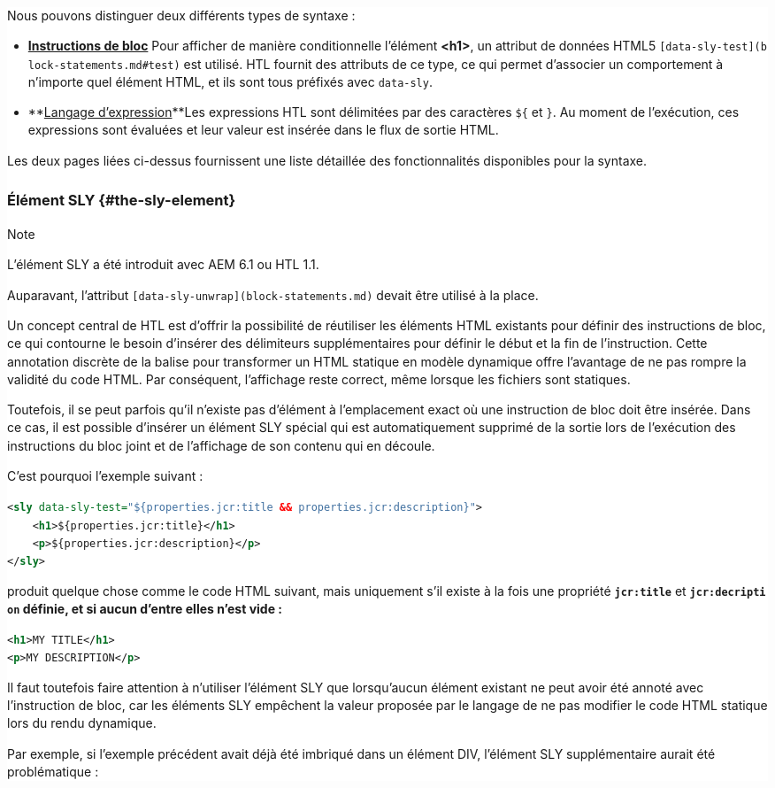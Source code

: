 Nous pouvons distinguer deux différents types de syntaxe :

* **[Instructions de bloc](block-statements.md)** Pour afficher de manière conditionnelle l’élément **&lt;h1&gt;**, un attribut de données HTML5 `[data-sly-test](block-statements.md#test)` est utilisé. HTL fournit des attributs de ce type, ce qui permet d’associer un comportement à n’importe quel élément HTML, et ils sont tous préfixés avec `data-sly`.

* **[Langage d’expression](expression-language.md)**Les expressions HTL sont délimitées par des caractères `${` et `}`. Au moment de l’exécution, ces expressions sont évaluées et leur valeur est insérée dans le flux de sortie HTML.

Les deux pages liées ci-dessus fournissent une liste détaillée des fonctionnalités disponibles pour la syntaxe.

### Élément SLY   {#the-sly-element}

>[!NOTE]
>
>L’élément SLY a été introduit avec AEM 6.1 ou HTL 1.1.
>
>Auparavant, l’attribut `[data-sly-unwrap](block-statements.md)` devait être utilisé à la place.

Un concept central de HTL est d’offrir la possibilité de réutiliser les éléments HTML existants pour définir des instructions de bloc, ce qui contourne le besoin d’insérer des délimiteurs supplémentaires pour définir le début et la fin de l’instruction. Cette annotation discrète de la balise pour transformer un HTML statique en modèle dynamique offre l’avantage de ne pas rompre la validité du code HTML. Par conséquent, l’affichage reste correct, même lorsque les fichiers sont statiques.

Toutefois, il se peut parfois qu’il n’existe pas d’élément à l’emplacement exact où une instruction de bloc doit être insérée. Dans ce cas, il est possible d’insérer un élément SLY spécial qui est automatiquement supprimé de la sortie lors de l’exécution des instructions du bloc joint et de l’affichage de son contenu qui en découle.

C’est pourquoi l’exemple suivant :

```xml
<sly data-sly-test="${properties.jcr:title && properties.jcr:description}">
    <h1>${properties.jcr:title}</h1>
    <p>${properties.jcr:description}</p>
</sly>
```

produit quelque chose comme le code HTML suivant, mais uniquement s’il existe à la fois une propriété **`jcr:title`** et **`jcr:decription` définie, et si aucun d’entre elles n’est vide :**

```xml
<h1>MY TITLE</h1>
<p>MY DESCRIPTION</p>
```

Il faut toutefois faire attention à n’utiliser l’élément SLY que lorsqu’aucun élément existant ne peut avoir été annoté avec l’instruction de bloc, car les éléments SLY empêchent la valeur proposée par le langage de ne pas modifier le code HTML statique lors du rendu dynamique.

Par exemple, si l’exemple précédent avait déjà été imbriqué dans un élément DIV, l’élément SLY supplémentaire aurait été problématique :
